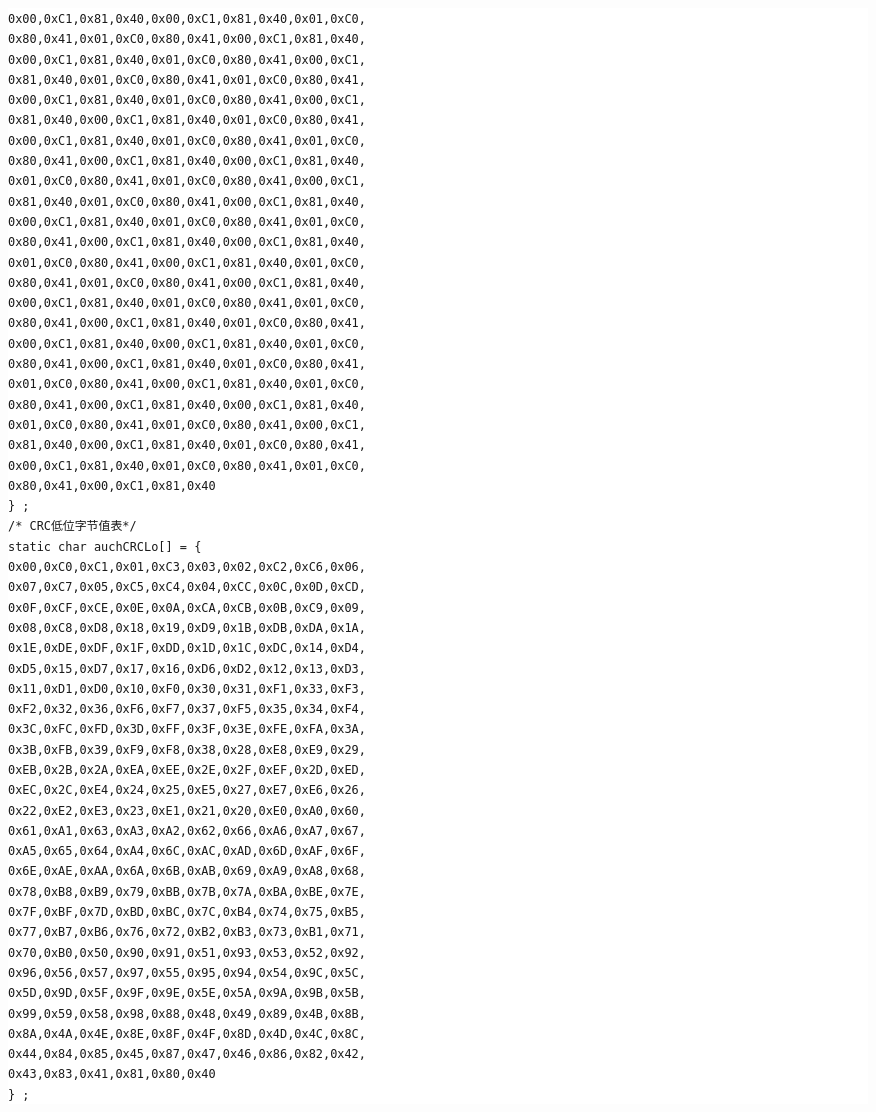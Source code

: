 ```
0x00,0xC1,0x81,0x40,0x00,0xC1,0x81,0x40,0x01,0xC0,
0x80,0x41,0x01,0xC0,0x80,0x41,0x00,0xC1,0x81,0x40,
0x00,0xC1,0x81,0x40,0x01,0xC0,0x80,0x41,0x00,0xC1,
0x81,0x40,0x01,0xC0,0x80,0x41,0x01,0xC0,0x80,0x41,
0x00,0xC1,0x81,0x40,0x01,0xC0,0x80,0x41,0x00,0xC1,
0x81,0x40,0x00,0xC1,0x81,0x40,0x01,0xC0,0x80,0x41,
0x00,0xC1,0x81,0x40,0x01,0xC0,0x80,0x41,0x01,0xC0,
0x80,0x41,0x00,0xC1,0x81,0x40,0x00,0xC1,0x81,0x40,
0x01,0xC0,0x80,0x41,0x01,0xC0,0x80,0x41,0x00,0xC1,
0x81,0x40,0x01,0xC0,0x80,0x41,0x00,0xC1,0x81,0x40,
0x00,0xC1,0x81,0x40,0x01,0xC0,0x80,0x41,0x01,0xC0,
0x80,0x41,0x00,0xC1,0x81,0x40,0x00,0xC1,0x81,0x40,
0x01,0xC0,0x80,0x41,0x00,0xC1,0x81,0x40,0x01,0xC0,
0x80,0x41,0x01,0xC0,0x80,0x41,0x00,0xC1,0x81,0x40,
0x00,0xC1,0x81,0x40,0x01,0xC0,0x80,0x41,0x01,0xC0,
0x80,0x41,0x00,0xC1,0x81,0x40,0x01,0xC0,0x80,0x41,
0x00,0xC1,0x81,0x40,0x00,0xC1,0x81,0x40,0x01,0xC0,
0x80,0x41,0x00,0xC1,0x81,0x40,0x01,0xC0,0x80,0x41,
0x01,0xC0,0x80,0x41,0x00,0xC1,0x81,0x40,0x01,0xC0,
0x80,0x41,0x00,0xC1,0x81,0x40,0x00,0xC1,0x81,0x40,
0x01,0xC0,0x80,0x41,0x01,0xC0,0x80,0x41,0x00,0xC1,
0x81,0x40,0x00,0xC1,0x81,0x40,0x01,0xC0,0x80,0x41,
0x00,0xC1,0x81,0x40,0x01,0xC0,0x80,0x41,0x01,0xC0,
0x80,0x41,0x00,0xC1,0x81,0x40
} ;
/* CRC低位字节值表*/
static char auchCRCLo[] = {
0x00,0xC0,0xC1,0x01,0xC3,0x03,0x02,0xC2,0xC6,0x06,
0x07,0xC7,0x05,0xC5,0xC4,0x04,0xCC,0x0C,0x0D,0xCD,
0x0F,0xCF,0xCE,0x0E,0x0A,0xCA,0xCB,0x0B,0xC9,0x09,
0x08,0xC8,0xD8,0x18,0x19,0xD9,0x1B,0xDB,0xDA,0x1A,
0x1E,0xDE,0xDF,0x1F,0xDD,0x1D,0x1C,0xDC,0x14,0xD4,
0xD5,0x15,0xD7,0x17,0x16,0xD6,0xD2,0x12,0x13,0xD3,
0x11,0xD1,0xD0,0x10,0xF0,0x30,0x31,0xF1,0x33,0xF3,
0xF2,0x32,0x36,0xF6,0xF7,0x37,0xF5,0x35,0x34,0xF4,
0x3C,0xFC,0xFD,0x3D,0xFF,0x3F,0x3E,0xFE,0xFA,0x3A,
0x3B,0xFB,0x39,0xF9,0xF8,0x38,0x28,0xE8,0xE9,0x29,
0xEB,0x2B,0x2A,0xEA,0xEE,0x2E,0x2F,0xEF,0x2D,0xED,
0xEC,0x2C,0xE4,0x24,0x25,0xE5,0x27,0xE7,0xE6,0x26,
0x22,0xE2,0xE3,0x23,0xE1,0x21,0x20,0xE0,0xA0,0x60,
0x61,0xA1,0x63,0xA3,0xA2,0x62,0x66,0xA6,0xA7,0x67,
0xA5,0x65,0x64,0xA4,0x6C,0xAC,0xAD,0x6D,0xAF,0x6F,
0x6E,0xAE,0xAA,0x6A,0x6B,0xAB,0x69,0xA9,0xA8,0x68,
0x78,0xB8,0xB9,0x79,0xBB,0x7B,0x7A,0xBA,0xBE,0x7E,
0x7F,0xBF,0x7D,0xBD,0xBC,0x7C,0xB4,0x74,0x75,0xB5,
0x77,0xB7,0xB6,0x76,0x72,0xB2,0xB3,0x73,0xB1,0x71,
0x70,0xB0,0x50,0x90,0x91,0x51,0x93,0x53,0x52,0x92,
0x96,0x56,0x57,0x97,0x55,0x95,0x94,0x54,0x9C,0x5C,
0x5D,0x9D,0x5F,0x9F,0x9E,0x5E,0x5A,0x9A,0x9B,0x5B,
0x99,0x59,0x58,0x98,0x88,0x48,0x49,0x89,0x4B,0x8B,
0x8A,0x4A,0x4E,0x8E,0x8F,0x4F,0x8D,0x4D,0x4C,0x8C,
0x44,0x84,0x85,0x45,0x87,0x47,0x46,0x86,0x82,0x42,
0x43,0x83,0x41,0x81,0x80,0x40
} ;
```
